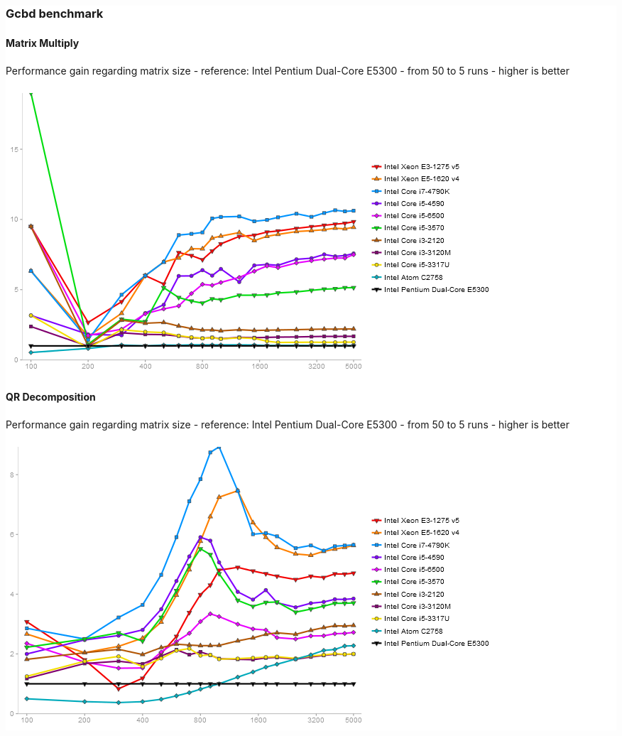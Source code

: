 

### Gcbd benchmark

#### Matrix Multiply 

Performance gain regarding matrix size - reference: Intel Pentium Dual-Core E5300 - from 50 to 5 runs - higher is better

![](gen/img/img_pl_l4_b3_t1.png)



#### QR Decomposition 

Performance gain regarding matrix size - reference: Intel Pentium Dual-Core E5300 - from 50 to 5 runs - higher is better

![](gen/img/img_pl_l4_b3_t2.png)
